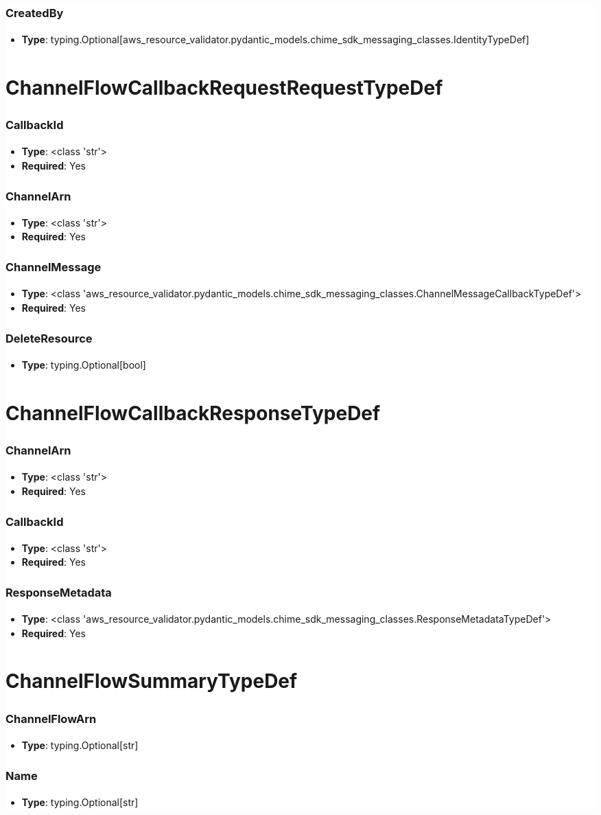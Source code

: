 ### CreatedBy
- **Type**: typing.Optional[aws_resource_validator.pydantic_models.chime_sdk_messaging_classes.IdentityTypeDef]


# ChannelFlowCallbackRequestRequestTypeDef

### CallbackId
- **Type**: <class 'str'>
- **Required**: Yes

### ChannelArn
- **Type**: <class 'str'>
- **Required**: Yes

### ChannelMessage
- **Type**: <class 'aws_resource_validator.pydantic_models.chime_sdk_messaging_classes.ChannelMessageCallbackTypeDef'>
- **Required**: Yes

### DeleteResource
- **Type**: typing.Optional[bool]


# ChannelFlowCallbackResponseTypeDef

### ChannelArn
- **Type**: <class 'str'>
- **Required**: Yes

### CallbackId
- **Type**: <class 'str'>
- **Required**: Yes

### ResponseMetadata
- **Type**: <class 'aws_resource_validator.pydantic_models.chime_sdk_messaging_classes.ResponseMetadataTypeDef'>
- **Required**: Yes


# ChannelFlowSummaryTypeDef

### ChannelFlowArn
- **Type**: typing.Optional[str]

### Name
- **Type**: typing.Optional[str]

